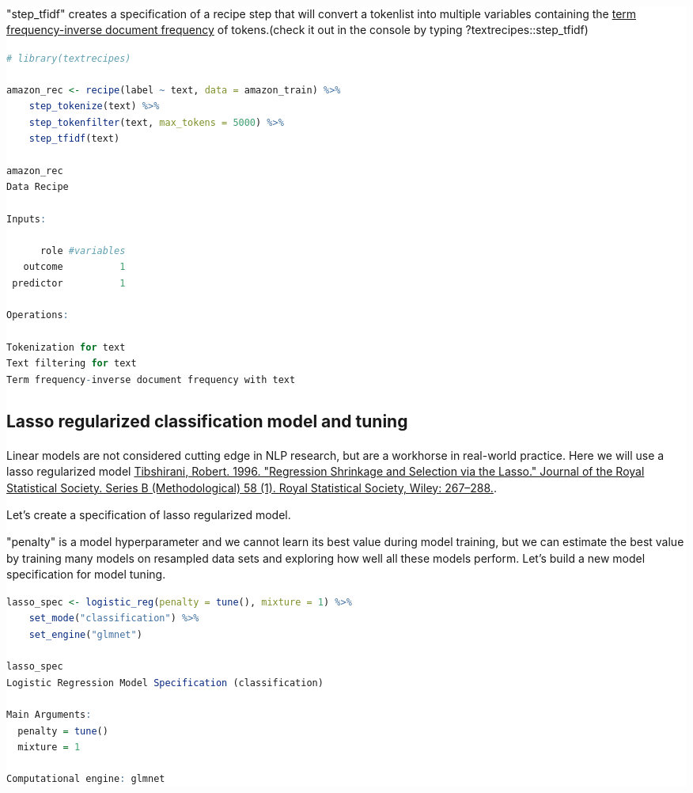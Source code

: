 "step_tfidf" creates a specification of a recipe step that will convert a tokenlist into multiple variables containing the [term frequency-inverse document frequency](https://www.tidytextmining.com/tfidf.html) of tokens.(check it out in the console by typing ?textrecipes::step_tfidf)  


```r
# library(textrecipes)

amazon_rec <- recipe(label ~ text, data = amazon_train) %>%
    step_tokenize(text) %>%
    step_tokenfilter(text, max_tokens = 5000) %>%
    step_tfidf(text)

amazon_rec
Data Recipe

Inputs:

      role #variables
   outcome          1
 predictor          1

Operations:

Tokenization for text
Text filtering for text
Term frequency-inverse document frequency with text
```

## Lasso regularized classification model and tuning

Linear models are not considered cutting edge in NLP research, but are a workhorse in real-world practice. Here we will use a lasso regularized model [Tibshirani, Robert. 1996. "Regression Shrinkage and Selection via the Lasso." Journal of the Royal Statistical Society. Series B (Methodological) 58 (1). Royal Statistical Society, Wiley: 267–288.]( http://www.jstor.org/stable/2346178).

Let’s create a specification of lasso regularized model.

"penalty" is a model hyperparameter and we cannot learn its best value during model training, but we can estimate the best value by training many models on resampled data sets and exploring how well all these models perform. Let’s build a new model specification for model tuning.


```r
lasso_spec <- logistic_reg(penalty = tune(), mixture = 1) %>%
    set_mode("classification") %>%
    set_engine("glmnet")

lasso_spec
Logistic Regression Model Specification (classification)

Main Arguments:
  penalty = tune()
  mixture = 1

Computational engine: glmnet 
```
